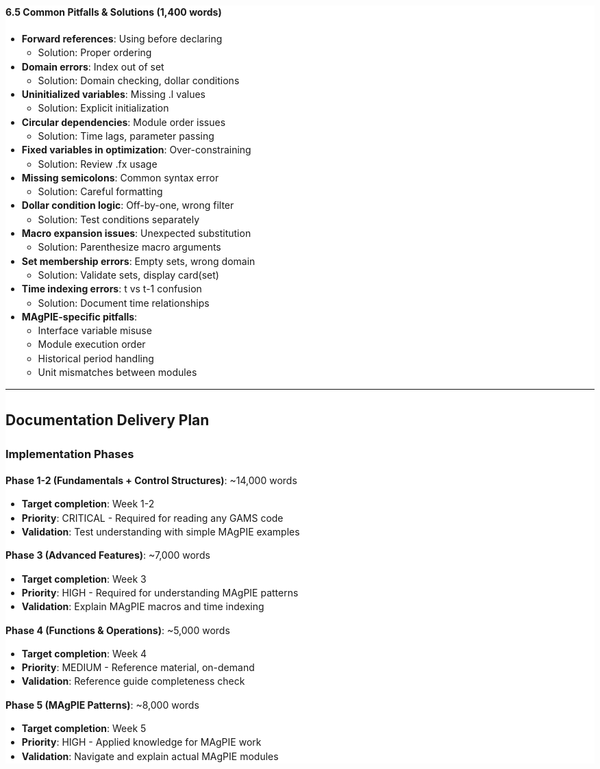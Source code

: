 #### 6.5 Common Pitfalls & Solutions (1,400 words)
- **Forward references**: Using before declaring
  - Solution: Proper ordering
- **Domain errors**: Index out of set
  - Solution: Domain checking, dollar conditions
- **Uninitialized variables**: Missing .l values
  - Solution: Explicit initialization
- **Circular dependencies**: Module order issues
  - Solution: Time lags, parameter passing
- **Fixed variables in optimization**: Over-constraining
  - Solution: Review .fx usage
- **Missing semicolons**: Common syntax error
  - Solution: Careful formatting
- **Dollar condition logic**: Off-by-one, wrong filter
  - Solution: Test conditions separately
- **Macro expansion issues**: Unexpected substitution
  - Solution: Parenthesize macro arguments
- **Set membership errors**: Empty sets, wrong domain
  - Solution: Validate sets, display card(set)
- **Time indexing errors**: t vs t-1 confusion
  - Solution: Document time relationships
- **MAgPIE-specific pitfalls**:
  - Interface variable misuse
  - Module execution order
  - Historical period handling
  - Unit mismatches between modules

---

## Documentation Delivery Plan

### Implementation Phases

**Phase 1-2 (Fundamentals + Control Structures)**: ~14,000 words
- **Target completion**: Week 1-2
- **Priority**: CRITICAL - Required for reading any GAMS code
- **Validation**: Test understanding with simple MAgPIE examples

**Phase 3 (Advanced Features)**: ~7,000 words
- **Target completion**: Week 3
- **Priority**: HIGH - Required for understanding MAgPIE patterns
- **Validation**: Explain MAgPIE macros and time indexing

**Phase 4 (Functions & Operations)**: ~5,000 words
- **Target completion**: Week 4
- **Priority**: MEDIUM - Reference material, on-demand
- **Validation**: Reference guide completeness check

**Phase 5 (MAgPIE Patterns)**: ~8,000 words
- **Target completion**: Week 5
- **Priority**: HIGH - Applied knowledge for MAgPIE work
- **Validation**: Navigate and explain actual MAgPIE modules
